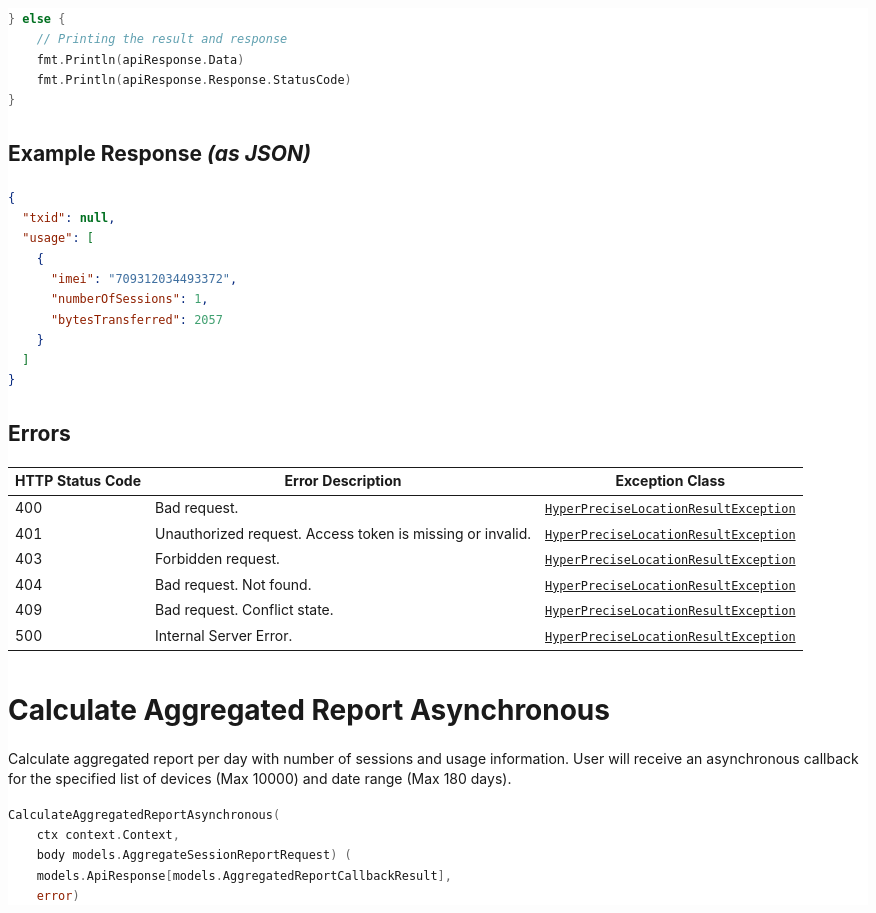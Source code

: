 ```go
} else {
    // Printing the result and response
    fmt.Println(apiResponse.Data)
    fmt.Println(apiResponse.Response.StatusCode)
}
```

## Example Response *(as JSON)*

```json
{
  "txid": null,
  "usage": [
    {
      "imei": "709312034493372",
      "numberOfSessions": 1,
      "bytesTransferred": 2057
    }
  ]
}
```

## Errors

| HTTP Status Code | Error Description | Exception Class |
|  --- | --- | --- |
| 400 | Bad request. | [`HyperPreciseLocationResultException`](../../doc/models/hyper-precise-location-result-exception.md) |
| 401 | Unauthorized request. Access token is missing or invalid. | [`HyperPreciseLocationResultException`](../../doc/models/hyper-precise-location-result-exception.md) |
| 403 | Forbidden request. | [`HyperPreciseLocationResultException`](../../doc/models/hyper-precise-location-result-exception.md) |
| 404 | Bad request. Not found. | [`HyperPreciseLocationResultException`](../../doc/models/hyper-precise-location-result-exception.md) |
| 409 | Bad request. Conflict state. | [`HyperPreciseLocationResultException`](../../doc/models/hyper-precise-location-result-exception.md) |
| 500 | Internal Server Error. | [`HyperPreciseLocationResultException`](../../doc/models/hyper-precise-location-result-exception.md) |


# Calculate Aggregated Report Asynchronous

Calculate aggregated report per day with number of sessions and usage information. User will receive an asynchronous callback for the specified list of devices (Max 10000) and date range (Max 180 days).

```go
CalculateAggregatedReportAsynchronous(
    ctx context.Context,
    body models.AggregateSessionReportRequest) (
    models.ApiResponse[models.AggregatedReportCallbackResult],
    error)
```
